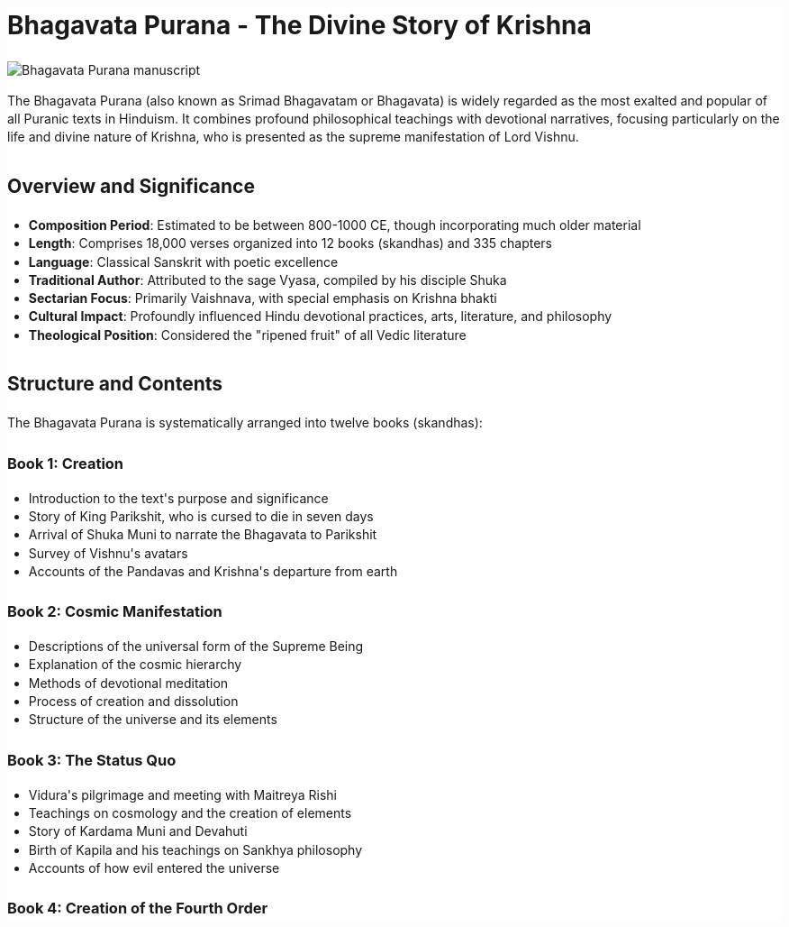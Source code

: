 # Bhagavata Purana - The Divine Story of Krishna

![Bhagavata Purana manuscript](bhagavata_purana_manuscript.jpg)

The Bhagavata Purana (also known as Srimad Bhagavatam or Bhagavata) is widely regarded as the most exalted and popular of all Puranic texts in Hinduism. It combines profound philosophical teachings with devotional narratives, focusing particularly on the life and divine nature of Krishna, who is presented as the supreme manifestation of Lord Vishnu.

## Overview and Significance

- **Composition Period**: Estimated to be between 800-1000 CE, though incorporating much older material
- **Length**: Comprises 18,000 verses organized into 12 books (skandhas) and 335 chapters
- **Language**: Classical Sanskrit with poetic excellence
- **Traditional Author**: Attributed to the sage Vyasa, compiled by his disciple Shuka
- **Sectarian Focus**: Primarily Vaishnava, with special emphasis on Krishna bhakti
- **Cultural Impact**: Profoundly influenced Hindu devotional practices, arts, literature, and philosophy
- **Theological Position**: Considered the "ripened fruit" of all Vedic literature

## Structure and Contents

The Bhagavata Purana is systematically arranged into twelve books (skandhas):

### Book 1: Creation

- Introduction to the text's purpose and significance
- Story of King Parikshit, who is cursed to die in seven days
- Arrival of Shuka Muni to narrate the Bhagavata to Parikshit
- Survey of Vishnu's avatars
- Accounts of the Pandavas and Krishna's departure from earth

### Book 2: Cosmic Manifestation

- Descriptions of the universal form of the Supreme Being
- Explanation of the cosmic hierarchy
- Methods of devotional meditation
- Process of creation and dissolution
- Structure of the universe and its elements

### Book 3: The Status Quo

- Vidura's pilgrimage and meeting with Maitreya Rishi
- Teachings on cosmology and the creation of elements
- Story of Kardama Muni and Devahuti
- Birth of Kapila and his teachings on Sankhya philosophy
- Accounts of how evil entered the universe

### Book 4: Creation of the Fourth Order
